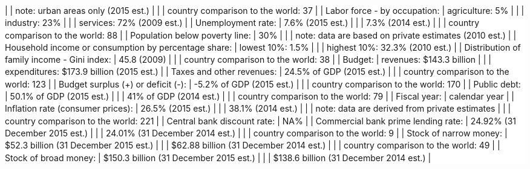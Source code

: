 | | note: urban areas only (2015 est.) |
| | country comparison to the world: 37 |
| Labor force - by occupation: | agriculture: 5% |
| | industry: 23% |
| | services: 72% (2009 est.) |
| Unemployment rate: | 7.6% (2015 est.) |
| | 7.3% (2014 est.) |
| | country comparison to the world: 88 |
| Population below poverty line: | 30% |
| | note: data are based on private estimates (2010 est.) |
| Household income or consumption by percentage share: | lowest 10%: 1.5% |
| | highest 10%: 32.3% (2010 est.) |
| Distribution of family income - Gini index: | 45.8 (2009) |
| | country comparison to the world: 38 |
| Budget: | revenues: $143.3 billion |
| | expenditures: $173.9 billion (2015 est.) |
| Taxes and other revenues: | 24.5% of GDP (2015 est.) |
| | country comparison to the world: 123 |
| Budget surplus (+) or deficit (-): | -5.2% of GDP (2015 est.) |
| | country comparison to the world: 170 |
| Public debt: | 50.1% of GDP (2015 est.) |
| | 41% of GDP (2014 est.) |
| | country comparison to the world: 79 |
| Fiscal year: | calendar year |
| Inflation rate (consumer prices): | 26.5% (2015 est.) |
| | 38.1% (2014 est.) |
| | note: data are derived from private estimates |
| | country comparison to the world: 221 |
| Central bank discount rate: | NA% |
| Commercial bank prime lending rate: | 24.92% (31 December 2015 est.) |
| | 24.01% (31 December 2014 est.) |
| | country comparison to the world: 9 |
| Stock of narrow money: | $52.3 billion (31 December 2015 est.) |
| | $62.88 billion (31 December 2014 est.) |
| | country comparison to the world: 49 |
| Stock of broad money: | $150.3 billion (31 December 2015 est.) |
| | $138.6 billion (31 December 2014 est.) |